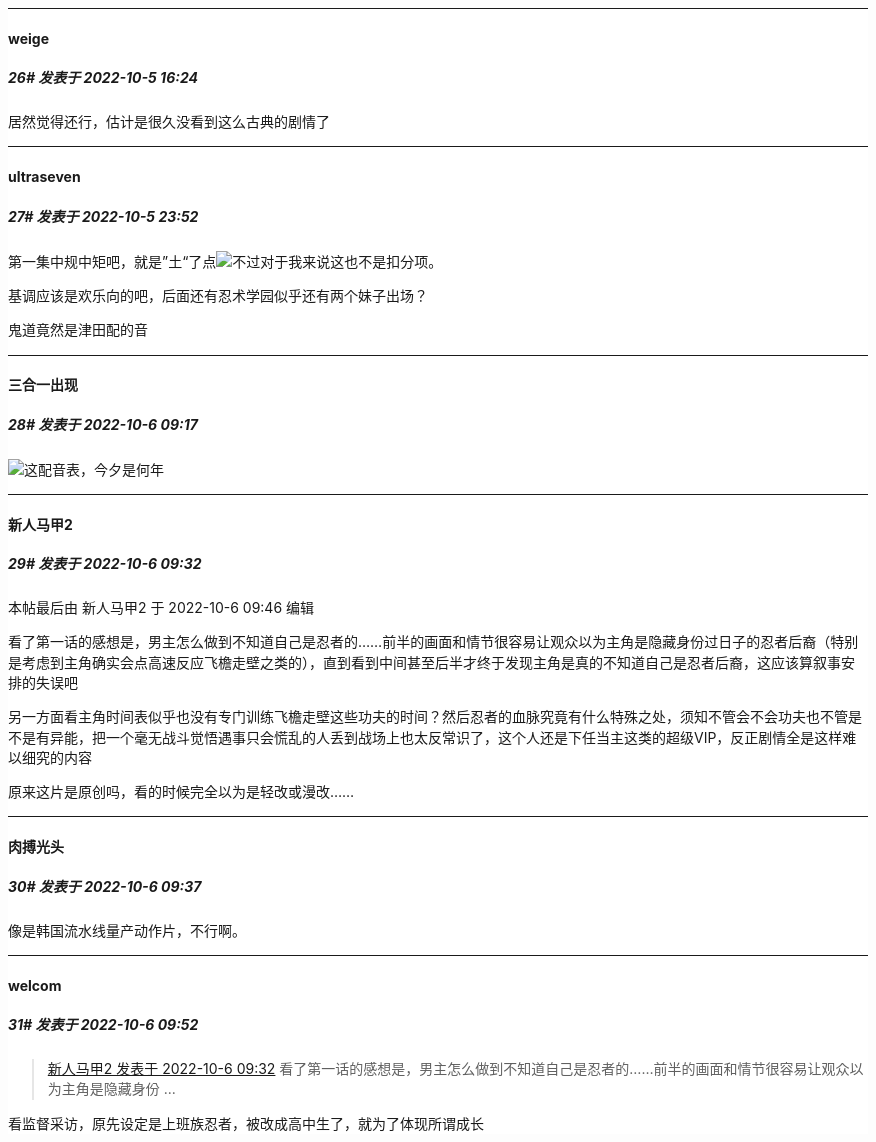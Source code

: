*****

####  weige  
##### 26#       发表于 2022-10-5 16:24

居然觉得还行，估计是很久没看到这么古典的剧情了

*****

####  ultraseven  
##### 27#       发表于 2022-10-5 23:52

第一集中规中矩吧，就是”土“了点<img src="https://static.saraba1st.com/image/smiley/face2017/067.png" referrerpolicy="no-referrer">不过对于我来说这也不是扣分项。

基调应该是欢乐向的吧，后面还有忍术学园似乎还有两个妹子出场？

鬼道竟然是津田配的音

*****

####  三合一出现  
##### 28#       发表于 2022-10-6 09:17

<img src="https://static.saraba1st.com/image/smiley/face2017/132.png" referrerpolicy="no-referrer">这配音表，今夕是何年

*****

####  新人马甲2  
##### 29#       发表于 2022-10-6 09:32

 本帖最后由 新人马甲2 于 2022-10-6 09:46 编辑 

看了第一话的感想是，男主怎么做到不知道自己是忍者的……前半的画面和情节很容易让观众以为主角是隐藏身份过日子的忍者后裔（特别是考虑到主角确实会点高速反应飞檐走壁之类的），直到看到中间甚至后半才终于发现主角是真的不知道自己是忍者后裔，这应该算叙事安排的失误吧

另一方面看主角时间表似乎也没有专门训练飞檐走壁这些功夫的时间？然后忍者的血脉究竟有什么特殊之处，须知不管会不会功夫也不管是不是有异能，把一个毫无战斗觉悟遇事只会慌乱的人丢到战场上也太反常识了，这个人还是下任当主这类的超级VIP，反正剧情全是这样难以细究的内容

原来这片是原创吗，看的时候完全以为是轻改或漫改……

*****

####  肉搏光头  
##### 30#       发表于 2022-10-6 09:37

像是韩国流水线量产动作片，不行啊。



*****

####  welcom  
##### 31#       发表于 2022-10-6 09:52

<blockquote><a href="httphttps://bbs.saraba1st.com/2b/forum.php?mod=redirect&amp;goto=findpost&amp;pid=57778013&amp;ptid=2054025" target="_blank">新人马甲2 发表于 2022-10-6 09:32</a>
看了第一话的感想是，男主怎么做到不知道自己是忍者的……前半的画面和情节很容易让观众以为主角是隐藏身份 ...</blockquote>
看监督采访，原先设定是上班族忍者，被改成高中生了，就为了体现所谓成长
